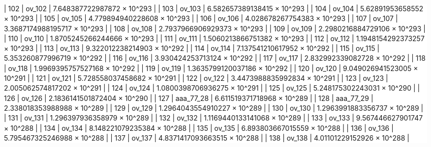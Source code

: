 | 102 | ov_102 | 7.648387722987872 × 10^293 |
| 103 | ov_103 | 6.582657389138415 × 10^293 |
| 104 | ov_104 | 5.62891953658552 × 10^293 |
| 105 | ov_105 | 4.779894940228608 × 10^293 |
| 106 | ov_106 | 4.028678267754383 × 10^293 |
| 107 | ov_107 | 3.3687174988195717 × 10^293 |
| 108 | ov_108 | 2.7937966906929373 × 10^293 |
| 109 | ov_109 | 2.2980216884729106 × 10^293 |
| 110 | ov_110 | 1.8705245266244666 × 10^293 |
| 111 | ov_111 | 1.5060213866751382 × 10^293 |
| 112 | ov_112 | 1.1948154292373257 × 10^293 |
| 113 | ov_113 | 9.322012238214903 × 10^292 |
| 114 | ov_114 | 7.137541210617952 × 10^292 |
| 115 | ov_115 | 5.353260877996719 × 10^292 |
| 116 | ov_116 | 3.930424253713124 × 10^292 |
| 117 | ov_117 | 2.832992339082728 × 10^292 |
| 118 | ov_118 | 1.9969395757527168 × 10^292 |
| 119 | ov_119 | 1.3635799120037186 × 10^292 |
| 120 | ov_120 | 9.049026941523005 × 10^291 |
| 121 | ov_121 | 5.728558037458682 × 10^291 |
| 122 | ov_122 | 3.4473988835992834 × 10^291 |
| 123 | ov_123 | 2.005062574817202 × 10^291 |
| 124 | ov_124 | 1.0800398706936275 × 10^291 |
| 125 | ov_125 | 5.248175302243031 × 10^290 |
| 126 | ov_126 | 2.1836141501872404 × 10^290 |
| 127 | aaa_77_28 | 6.611519371718968 × 10^289 |
| 128 | aaa_77_29 | 2.338018353988988 × 10^289 |
| 129 | ov_129 | 1.2964043554910227 × 10^289 |
| 130 | ov_130 | 1.2963991883356737 × 10^289 |
| 131 | ov_131 | 1.296397936358979 × 10^289 |
| 132 | ov_132 | 1.1169440133141068 × 10^289 |
| 133 | ov_133 | 9.567446627901747 × 10^288 |
| 134 | ov_134 | 8.148221079235384 × 10^288 |
| 135 | ov_135 | 6.893803667015559 × 10^288 |
| 136 | ov_136 | 5.795467325246988 × 10^288 |
| 137 | ov_137 | 4.8371417093663515 × 10^288 |
| 138 | ov_138 | 4.01101229152926 × 10^288 |